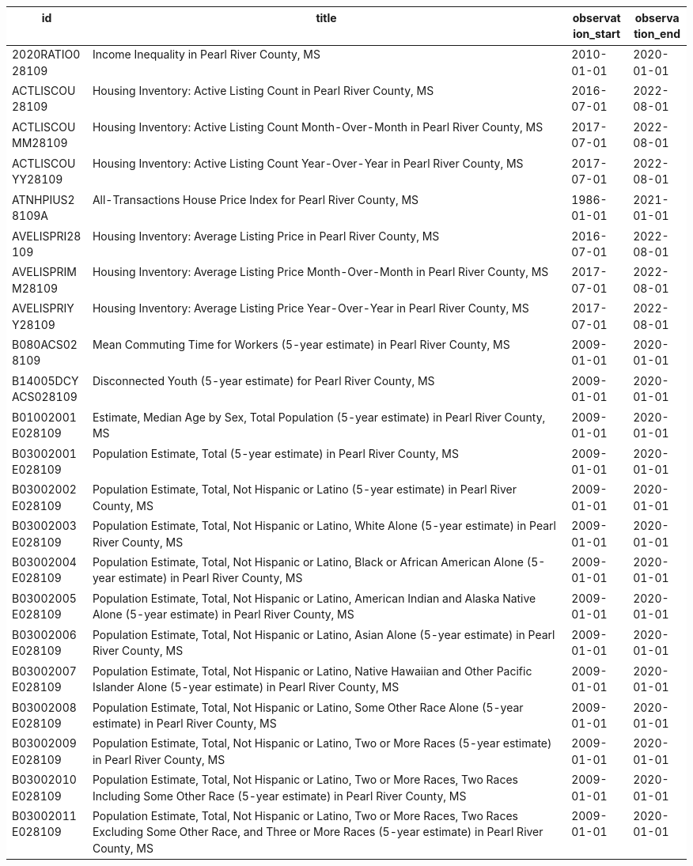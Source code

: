 | id                        | title                                                                                                                                                                           | observation_start   | observation_end   |
|---------------------------|---------------------------------------------------------------------------------------------------------------------------------------------------------------------------------|---------------------|-------------------|
| 2020RATIO028109           | Income Inequality in Pearl River County, MS                                                                                                                                     | 2010-01-01          | 2020-01-01        |
| ACTLISCOU28109            | Housing Inventory: Active Listing Count in Pearl River County, MS                                                                                                               | 2016-07-01          | 2022-08-01        |
| ACTLISCOUMM28109          | Housing Inventory: Active Listing Count Month-Over-Month in Pearl River County, MS                                                                                              | 2017-07-01          | 2022-08-01        |
| ACTLISCOUYY28109          | Housing Inventory: Active Listing Count Year-Over-Year in Pearl River County, MS                                                                                                | 2017-07-01          | 2022-08-01        |
| ATNHPIUS28109A            | All-Transactions House Price Index for Pearl River County, MS                                                                                                                   | 1986-01-01          | 2021-01-01        |
| AVELISPRI28109            | Housing Inventory: Average Listing Price in Pearl River County, MS                                                                                                              | 2016-07-01          | 2022-08-01        |
| AVELISPRIMM28109          | Housing Inventory: Average Listing Price Month-Over-Month in Pearl River County, MS                                                                                             | 2017-07-01          | 2022-08-01        |
| AVELISPRIYY28109          | Housing Inventory: Average Listing Price Year-Over-Year in Pearl River County, MS                                                                                               | 2017-07-01          | 2022-08-01        |
| B080ACS028109             | Mean Commuting Time for Workers (5-year estimate) in Pearl River County, MS                                                                                                     | 2009-01-01          | 2020-01-01        |
| B14005DCYACS028109        | Disconnected Youth (5-year estimate) for Pearl River County, MS                                                                                                                 | 2009-01-01          | 2020-01-01        |
| B01002001E028109          | Estimate, Median Age by Sex, Total Population (5-year estimate) in Pearl River County, MS                                                                                       | 2009-01-01          | 2020-01-01        |
| B03002001E028109          | Population Estimate, Total (5-year estimate) in Pearl River County, MS                                                                                                          | 2009-01-01          | 2020-01-01        |
| B03002002E028109          | Population Estimate, Total, Not Hispanic or Latino (5-year estimate) in Pearl River County, MS                                                                                  | 2009-01-01          | 2020-01-01        |
| B03002003E028109          | Population Estimate, Total, Not Hispanic or Latino, White Alone (5-year estimate) in Pearl River County, MS                                                                     | 2009-01-01          | 2020-01-01        |
| B03002004E028109          | Population Estimate, Total, Not Hispanic or Latino, Black or African American Alone (5-year estimate) in Pearl River County, MS                                                 | 2009-01-01          | 2020-01-01        |
| B03002005E028109          | Population Estimate, Total, Not Hispanic or Latino, American Indian and Alaska Native Alone (5-year estimate) in Pearl River County, MS                                         | 2009-01-01          | 2020-01-01        |
| B03002006E028109          | Population Estimate, Total, Not Hispanic or Latino, Asian Alone (5-year estimate) in Pearl River County, MS                                                                     | 2009-01-01          | 2020-01-01        |
| B03002007E028109          | Population Estimate, Total, Not Hispanic or Latino, Native Hawaiian and Other Pacific Islander Alone (5-year estimate) in Pearl River County, MS                                | 2009-01-01          | 2020-01-01        |
| B03002008E028109          | Population Estimate, Total, Not Hispanic or Latino, Some Other Race Alone (5-year estimate) in Pearl River County, MS                                                           | 2009-01-01          | 2020-01-01        |
| B03002009E028109          | Population Estimate, Total, Not Hispanic or Latino, Two or More Races (5-year estimate) in Pearl River County, MS                                                               | 2009-01-01          | 2020-01-01        |
| B03002010E028109          | Population Estimate, Total, Not Hispanic or Latino, Two or More Races, Two Races Including Some Other Race (5-year estimate) in Pearl River County, MS                          | 2009-01-01          | 2020-01-01        |
| B03002011E028109          | Population Estimate, Total, Not Hispanic or Latino, Two or More Races, Two Races Excluding Some Other Race, and Three or More Races (5-year estimate) in Pearl River County, MS | 2009-01-01          | 2020-01-01        |